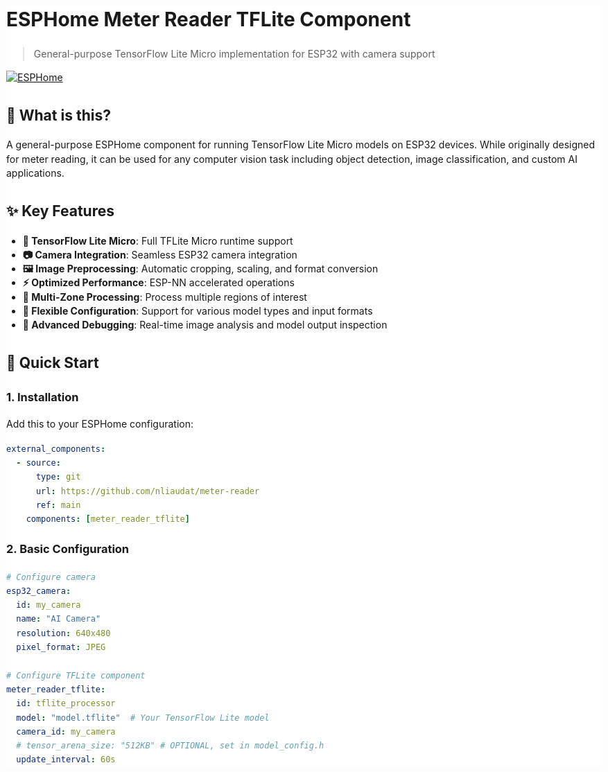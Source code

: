 # ESPHome Meter Reader TFLite Component

> General-purpose TensorFlow Lite Micro implementation for ESP32 with camera support

[![ESPHome](https://img.shields.io/badge/ESPHome-Compatible-brightgreen)](https://esphome.io/)


## 🚀 What is this?

A general-purpose ESPHome component for running TensorFlow Lite Micro models on ESP32 devices. While originally designed for meter reading, it can be used for any computer vision task including object detection, image classification, and custom AI applications.

## ✨ Key Features

- **🤖 TensorFlow Lite Micro**: Full TFLite Micro runtime support
- **📷 Camera Integration**: Seamless ESP32 camera integration
- **🖼️ Image Preprocessing**: Automatic cropping, scaling, and format conversion
- **⚡ Optimized Performance**: ESP-NN accelerated operations
- **🎯 Multi-Zone Processing**: Process multiple regions of interest
- **🔧 Flexible Configuration**: Support for various model types and input formats
- **🐛 Advanced Debugging**: Real-time image analysis and model output inspection

## 🏁 Quick Start

### 1. Installation

Add this to your ESPHome configuration:

```yaml
external_components:
  - source: 
      type: git
      url: https://github.com/nliaudat/meter-reader
      ref: main
    components: [meter_reader_tflite]
```

### 2. Basic Configuration

```yaml
# Configure camera
esp32_camera:
  id: my_camera
  name: "AI Camera"
  resolution: 640x480
  pixel_format: JPEG

# Configure TFLite component
meter_reader_tflite:
  id: tflite_processor
  model: "model.tflite"  # Your TensorFlow Lite model
  camera_id: my_camera
  # tensor_arena_size: "512KB" # OPTIONAL, set in model_config.h
  update_interval: 60s
```
